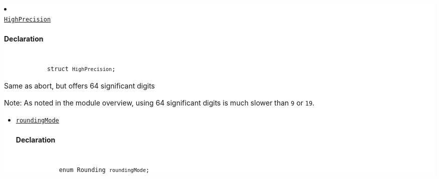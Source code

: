 </li><li class="ddoc_member">
  <div class="ddoc_member_header">
  <div class="ddoc_header_anchor">
  <a href="#HighPrecision" id="HighPrecision"><code class="code">HighPrecision</code></a>
</div>
</div><div class="ddoc_decl">
  <section class="section">
    <div class="declaration">
      <h4>Declaration</h4>
      <div class="dlang">
        <p class="para">
          <code class="code">
            <span class="ddoc_anchor" id="HighPrecision"></span>struct <code class="code">HighPrecision</code>;</code>
        </p>
      </div>
    </div>
  </section>
</div>
<div class="ddoc_decl">
  <section class="section ddoc_sections">
  <div class="ddoc_summary">
  <p class="para">
    Same as abort, but offers 64 significant digits

  </p>
</div>
<div class="ddoc_section">
  <p class="para">
    <span class="ddoc_section_h">Note:</span>
As noted in the module overview, using 64 significant digits is much
 slower than <code class="code">9</code> or <code class="code">19</code>.
  </p>
</div>

</section>
<ul class="ddoc_members">
  <li class="ddoc_member">
  <div class="ddoc_member_header">
  <div class="ddoc_header_anchor">
  <a href="#HighPrecision.roundingMode" id="HighPrecision.roundingMode"><code class="code">roundingMode</code></a>
</div>
</div><div class="ddoc_decl">
  <section class="section">
    <div class="declaration">
      <h4>Declaration</h4>
      <div class="dlang">
        <p class="para">
          <code class="code">
            <span class="ddoc_anchor" id="HighPrecision.roundingMode"></span>enum Rounding <code class="code">roundingMode</code>;</code>
        </p>
      </div>
    </div>
  </section>
</div>
<div class="ddoc_decl">
  